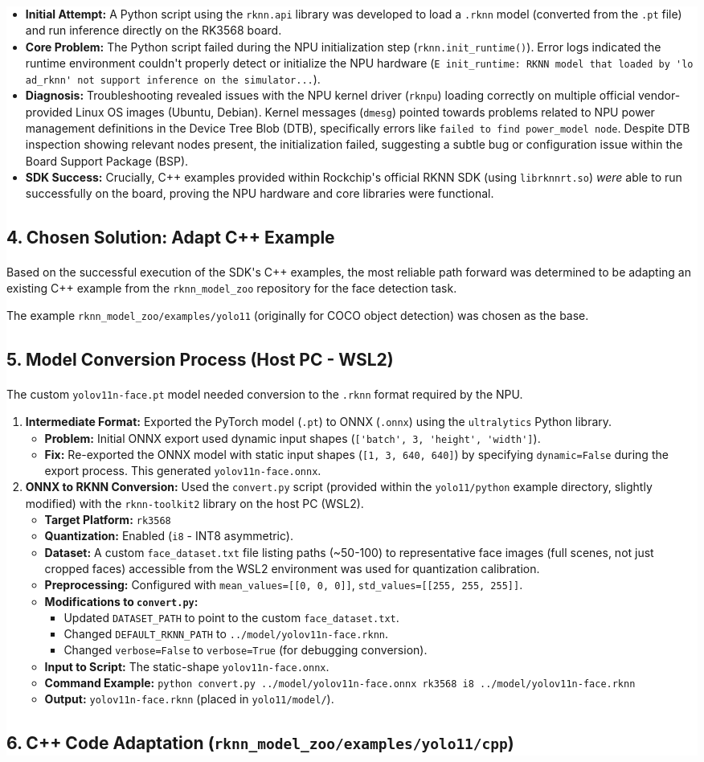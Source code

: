 *   **Initial Attempt:** A Python script using the `rknn.api` library was developed to load a `.rknn` model (converted from the `.pt` file) and run inference directly on the RK3568 board.
*   **Core Problem:** The Python script failed during the NPU initialization step (`rknn.init_runtime()`). Error logs indicated the runtime environment couldn't properly detect or initialize the NPU hardware (`E init_runtime: RKNN model that loaded by 'load_rknn' not support inference on the simulator...`).
*   **Diagnosis:** Troubleshooting revealed issues with the NPU kernel driver (`rknpu`) loading correctly on multiple official vendor-provided Linux OS images (Ubuntu, Debian). Kernel messages (`dmesg`) pointed towards problems related to NPU power management definitions in the Device Tree Blob (DTB), specifically errors like `failed to find power_model node`. Despite DTB inspection showing relevant nodes present, the initialization failed, suggesting a subtle bug or configuration issue within the Board Support Package (BSP).
*   **SDK Success:** Crucially, C++ examples provided within Rockchip's official RKNN SDK (using `librknnrt.so`) *were* able to run successfully on the board, proving the NPU hardware and core libraries were functional.

## 4. Chosen Solution: Adapt C++ Example

Based on the successful execution of the SDK's C++ examples, the most reliable path forward was determined to be adapting an existing C++ example from the `rknn_model_zoo` repository for the face detection task.

The example `rknn_model_zoo/examples/yolo11` (originally for COCO object detection) was chosen as the base.

## 5. Model Conversion Process (Host PC - WSL2)

The custom `yolov11n-face.pt` model needed conversion to the `.rknn` format required by the NPU.

1.  **Intermediate Format:** Exported the PyTorch model (`.pt`) to ONNX (`.onnx`) using the `ultralytics` Python library.
    *   **Problem:** Initial ONNX export used dynamic input shapes (`['batch', 3, 'height', 'width']`).
    *   **Fix:** Re-exported the ONNX model with static input shapes (`[1, 3, 640, 640]`) by specifying `dynamic=False` during the export process. This generated `yolov11n-face.onnx`.
2.  **ONNX to RKNN Conversion:** Used the `convert.py` script (provided within the `yolo11/python` example directory, slightly modified) with the `rknn-toolkit2` library on the host PC (WSL2).
    *   **Target Platform:** `rk3568`
    *   **Quantization:** Enabled (`i8` - INT8 asymmetric).
    *   **Dataset:** A custom `face_dataset.txt` file listing paths (~50-100) to representative face images (full scenes, not just cropped faces) accessible from the WSL2 environment was used for quantization calibration.
    *   **Preprocessing:** Configured with `mean_values=[[0, 0, 0]]`, `std_values=[[255, 255, 255]]`.
    *   **Modifications to `convert.py`:**
        *   Updated `DATASET_PATH` to point to the custom `face_dataset.txt`.
        *   Changed `DEFAULT_RKNN_PATH` to `../model/yolov11n-face.rknn`.
        *   Changed `verbose=False` to `verbose=True` (for debugging conversion).
    *   **Input to Script:** The static-shape `yolov11n-face.onnx`.
    *   **Command Example:** `python convert.py ../model/yolov11n-face.onnx rk3568 i8 ../model/yolov11n-face.rknn`
    *   **Output:** `yolov11n-face.rknn` (placed in `yolo11/model/`).

## 6. C++ Code Adaptation (`rknn_model_zoo/examples/yolo11/cpp`)
